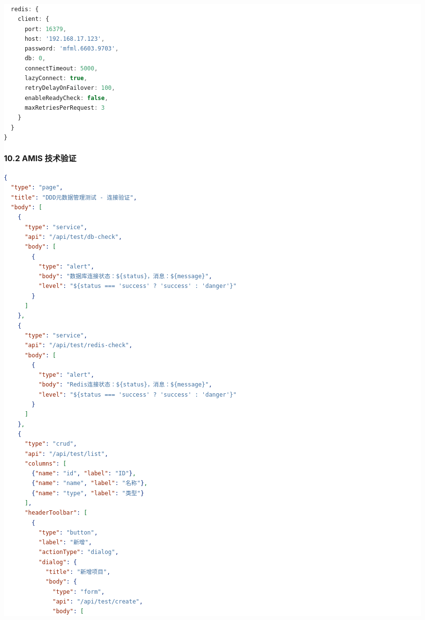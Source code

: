 ```typescript
  redis: {
    client: {
      port: 16379,
      host: '192.168.17.123',
      password: 'mfml.6603.9703',
      db: 0,
      connectTimeout: 5000,
      lazyConnect: true,
      retryDelayOnFailover: 100,
      enableReadyCheck: false,
      maxRetriesPerRequest: 3
    }
  }
}
```

### 10.2 AMIS 技术验证
```json
{
  "type": "page",
  "title": "DDD元数据管理测试 - 连接验证",
  "body": [
    {
      "type": "service",
      "api": "/api/test/db-check",
      "body": [
        {
          "type": "alert",
          "body": "数据库连接状态：${status}，消息：${message}",
          "level": "${status === 'success' ? 'success' : 'danger'}"
        }
      ]
    },
    {
      "type": "service",
      "api": "/api/test/redis-check",
      "body": [
        {
          "type": "alert",
          "body": "Redis连接状态：${status}，消息：${message}",
          "level": "${status === 'success' ? 'success' : 'danger'}"
        }
      ]
    },
    {
      "type": "crud",
      "api": "/api/test/list",
      "columns": [
        {"name": "id", "label": "ID"},
        {"name": "name", "label": "名称"},
        {"name": "type", "label": "类型"}
      ],
      "headerToolbar": [
        {
          "type": "button",
          "label": "新增",
          "actionType": "dialog",
          "dialog": {
            "title": "新增项目",
            "body": {
              "type": "form",
              "api": "/api/test/create",
              "body": [
```